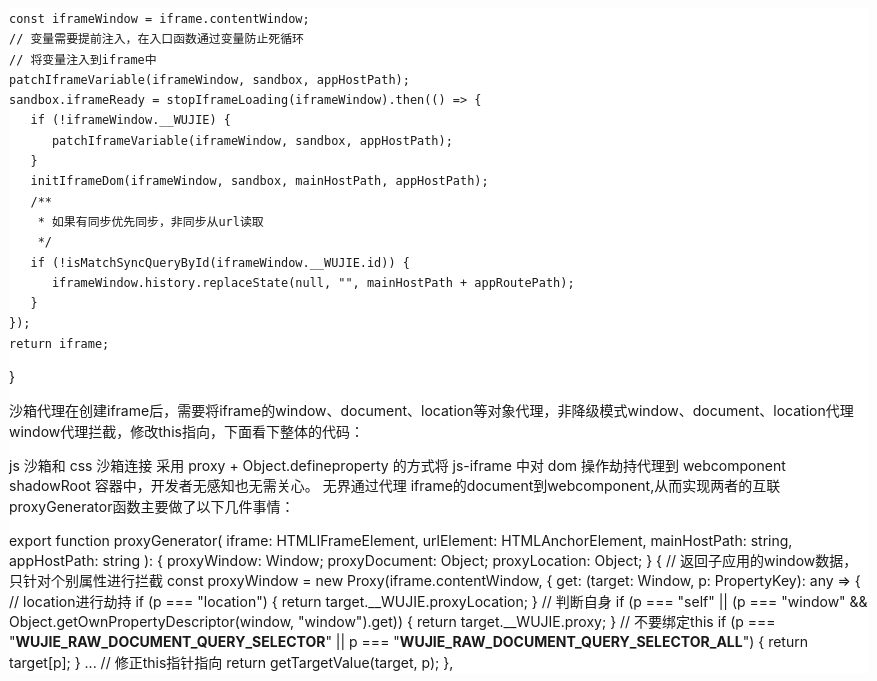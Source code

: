     const iframeWindow = iframe.contentWindow;
    // 变量需要提前注入，在入口函数通过变量防止死循环
    // 将变量注入到iframe中
    patchIframeVariable(iframeWindow, sandbox, appHostPath);
    sandbox.iframeReady = stopIframeLoading(iframeWindow).then(() => {
       if (!iframeWindow.__WUJIE) {
          patchIframeVariable(iframeWindow, sandbox, appHostPath);
       }
       initIframeDom(iframeWindow, sandbox, mainHostPath, appHostPath);
       /**
        * 如果有同步优先同步，非同步从url读取
        */
       if (!isMatchSyncQueryById(iframeWindow.__WUJIE.id)) {
          iframeWindow.history.replaceState(null, "", mainHostPath + appRoutePath);
       }
    });
    return iframe;
}

沙箱代理在创建iframe后，需要将iframe的window、document、location等对象代理，非降级模式window、document、location代理window代理拦截，修改this指向，下面看下整体的代码：

js 沙箱和 css 沙箱连接
采用 proxy + Object.defineproperty 的方式将 js-iframe 中对 dom 操作劫持代理到 webcomponent shadowRoot 容器中，开发者无感知也无需关心。
无界通过代理 iframe的document到webcomponent,从而实现两者的互联
proxyGenerator函数主要做了以下几件事情：

export function proxyGenerator(
    iframe: HTMLIFrameElement,
    urlElement: HTMLAnchorElement,
    mainHostPath: string,
    appHostPath: string
): {
    proxyWindow: Window;
    proxyDocument: Object;
    proxyLocation: Object;
} {
    // 返回子应用的window数据，只针对个别属性进行拦截
    const proxyWindow = new Proxy(iframe.contentWindow, {
        get: (target: Window, p: PropertyKey): any => {
          // location进行劫持
          if (p === "location") {
            return target.__WUJIE.proxyLocation;
          }
          // 判断自身
          if (p === "self" || (p === "window" && Object.getOwnPropertyDescriptor(window, "window").get)) {
            return target.__WUJIE.proxy;
          }
          // 不要绑定this
          if (p === "__WUJIE_RAW_DOCUMENT_QUERY_SELECTOR__" || p === "__WUJIE_RAW_DOCUMENT_QUERY_SELECTOR_ALL__") {
            return target[p];
          }
           ...
          // 修正this指针指向
          return getTargetValue(target, p);
        },
